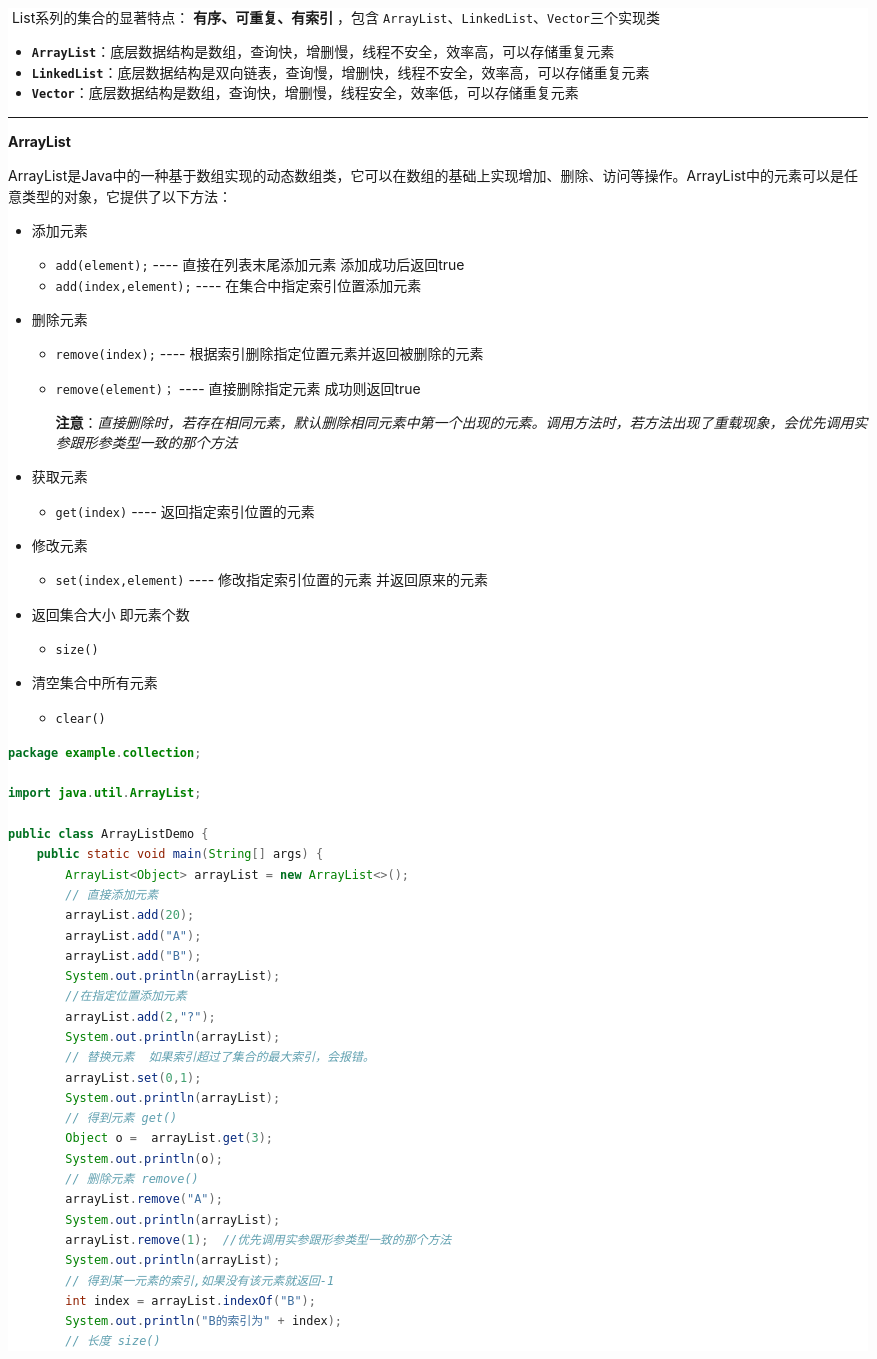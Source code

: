 ​     List系列的集合的显著特点： **有序、可重复、有索引** ，包含 `ArrayList`、`LinkedList`、`Vector`三个实现类

* **`ArrayList`**：底层数据结构是数组，查询快，增删慢，线程不安全，效率高，可以存储重复元素 
* **`LinkedList`**：底层数据结构是双向链表，查询慢，增删快，线程不安全，效率高，可以存储重复元素
* **`Vector`**：底层数据结构是数组，查询快，增删慢，线程安全，效率低，可以存储重复元素

---

**ArrayList**

​      ArrayList是Java中的一种基于数组实现的动态数组类，它可以在数组的基础上实现增加、删除、访问等操作。ArrayList中的元素可以是任意类型的对象，它提供了以下方法：

* 添加元素 

  * `add(element);` ---- 直接在列表末尾添加元素 添加成功后返回true
  * `add(index,element);` ---- 在集合中指定索引位置添加元素

* 删除元素 

  * `remove(index);` ---- 根据索引删除指定位置元素并返回被删除的元素

  * `remove(element)；` ---- 直接删除指定元素 成功则返回true

    **注意**：*直接删除时，若存在相同元素，默认删除相同元素中第一个出现的元素。调用方法时，若方法出现了重载现象，会优先调用实参跟形参类型一致的那个方法*

* 获取元素 

  * `get(index)`   ---- 返回指定索引位置的元素

* 修改元素 

  * `set(index,element)`  ---- 修改指定索引位置的元素 并返回原来的元素

* 返回集合大小 即元素个数

  * `size()` 

* 清空集合中所有元素 

  * `clear()`

```java
package example.collection;

import java.util.ArrayList;

public class ArrayListDemo {
    public static void main(String[] args) {
        ArrayList<Object> arrayList = new ArrayList<>();
        // 直接添加元素
        arrayList.add(20);
        arrayList.add("A");
        arrayList.add("B");
        System.out.println(arrayList);
        //在指定位置添加元素
        arrayList.add(2,"?");
        System.out.println(arrayList);
        // 替换元素  如果索引超过了集合的最大索引，会报错。
        arrayList.set(0,1);
        System.out.println(arrayList);
        // 得到元素 get()
        Object o =  arrayList.get(3);
        System.out.println(o);
        // 删除元素 remove()
        arrayList.remove("A");
        System.out.println(arrayList);
        arrayList.remove(1);  //优先调用实参跟形参类型一致的那个方法
        System.out.println(arrayList);
        // 得到某一元素的索引,如果没有该元素就返回-1
        int index = arrayList.indexOf("B");
        System.out.println("B的索引为" + index);
        // 长度 size()
```